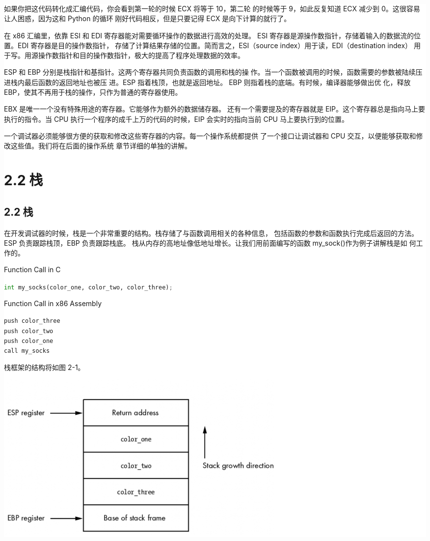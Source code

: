 如果你把这代码转化成汇编代码，你会看到第一轮的时候 ECX 将等于 10，第二轮 的时候等于 9，如此反复知道 ECX 减少到 0。这很容易让人困惑，因为这和 Python 的循环 刚好代码相反，但是只要记得 ECX 是向下计算的就行了。

在 x86 汇编里，依靠 ESI 和 EDI 寄存器能对需要循环操作的数据进行高效的处理。 ESI 寄存器是源操作数指针，存储着输入的数据流的位置。EDI 寄存器是目的操作数指针， 存储了计算结果存储的位置。简而言之，ESI（source index）用于读，EDI（destination index） 用于写。用源操作数指针和目的操作数指针，极大的提高了程序处理数据的效率。

ESP 和 EBP 分别是栈指针和基指针。这两个寄存器共同负责函数的调用和栈的操 作。当一个函数被调用的时候，函数需要的参数被陆续压进栈内最后函数的返回地址也被压 进。ESP 指着栈顶，也就是返回地址。 EBP 则指着栈的底端。有时候，编译器能够做出优 化，释放 EBP，使其不再用于栈的操作，只作为普通的寄存器使用。

EBX 是唯一一个没有特殊用途的寄存器。它能够作为额外的数据储存器。 还有一个需要提及的寄存器就是 EIP。这个寄存器总是指向马上要执行的指令。当 CPU 执行一个程序的成千上万的代码的时候，EIP 会实时的指向当前 CPU 马上要执行到的位置。

一个调试器必须能够很方便的获取和修改这些寄存器的内容。每一个操作系统都提供 了一个接口让调试器和 CPU 交互，以便能够获取和修改这些值。我们将在后面的操作系统 章节详细的单独的讲解。

# 2.2 栈

## 2.2 栈

在开发调试器的时候，栈是一个非常重要的结构。栈存储了与函数调用相关的各种信息， 包括函数的参数和函数执行完成后返回的方法。 ESP 负责跟踪栈顶，EBP 负责跟踪栈底。 栈从内存的高地址像低地址增长。让我们用前面编写的函数 my_sock()作为例子讲解栈是如 何工作的。

Function Call in C

```py
int my_socks(color_one, color_two, color_three); 
```

Function Call in x86 Assembly

```py
push color_three 
push color_two 
push color_one 
call my_socks 
```

栈框架的结构将如图 2-1。

![image](img/Image_042.gif)
